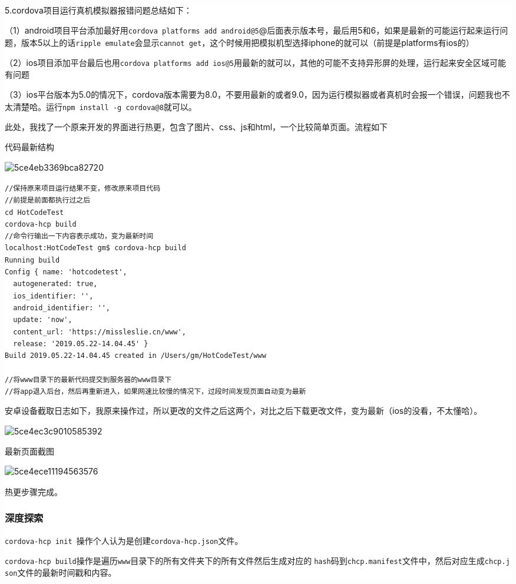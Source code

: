 ```
```

5.cordova项目运行真机模拟器报错问题总结如下：

（1）android项目平台添加最好用`cordova platforms add android@5`@后面表示版本号，最后用5和6，如果是最新的可能运行起来运行问题，版本5以上的话`ripple emulate`会显示`cannot get`，这个时候用把模拟机型选择iphone的就可以（前提是platforms有ios的）

（2）ios项目添加平台最后也用`cordova platforms add ios@5`用最新的就可以，其他的可能不支持异形屏的处理，运行起来安全区域可能有问题

（3）ios平台版本为5.0的情况下，cordova版本需要为8.0，不要用最新的或者9.0，因为运行模拟器或者真机时会报一个错误，问题我也不太清楚哈。运行`npm install -g cordova@8`就可以。

此处，我找了一个原来开发的界面进行热更，包含了图片、css、js和html，一个比较简单页面。流程如下

代码最新结构

![5ce4eb3369bca82720](https://i.loli.net/2019/05/22/5ce4eb3369bca82720.png)

```
//保持原来项目运行结果不变，修改原来项目代码
//前提是前面都执行过之后
cd HotCodeTest
cordova-hcp build
//命令行输出一下内容表示成功，变为最新时间
localhost:HotCodeTest gm$ cordova-hcp build
Running build
Config { name: 'hotcodetest',
  autogenerated: true,
  ios_identifier: '',
  android_identifier: '',
  update: 'now',
  content_url: 'https://missleslie.cn/www',
  release: '2019.05.22-14.04.45' }
Build 2019.05.22-14.04.45 created in /Users/gm/HotCodeTest/www

//将www目录下的最新代码提交到服务器的www目录下
//将app退入后台，然后再重新进入，如果网速比较慢的情况下，过段时间发现页面自动变为最新
```

安卓设备截取日志如下，我原来操作过，所以更改的文件之后这两个，对比之后下载更改文件，变为最新（ios的没看，不太懂哈）。

![5ce4ec3c9010585392](https://i.loli.net/2019/05/22/5ce4ec3c9010585392.png)

最新页面截图

![5ce4ece11194563576](https://i.loli.net/2019/05/22/5ce4ece11194563576.png)

热更步骤完成。

### 深度探索

`cordova-hcp init `操作个人认为是创建`cordova-hcp.json`文件。

`cordova-hcp build`操作是遍历`www`目录下的所有文件夹下的所有文件然后生成对应的 `hash`码到`chcp.manifest`文件中，然后对应生成`chcp.json`文件的最新时间戳和内容。
